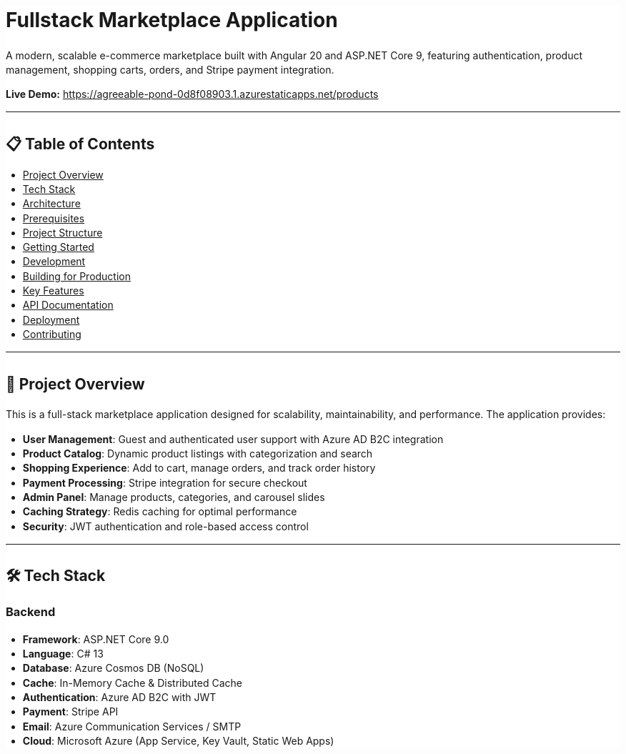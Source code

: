 # Fullstack Marketplace Application

A modern, scalable e-commerce marketplace built with Angular 20 and ASP.NET Core 9, featuring authentication, product management, shopping carts, orders, and Stripe payment integration.

**Live Demo:** https://agreeable-pond-0d8f08903.1.azurestaticapps.net/products

---

## 📋 Table of Contents

- [Project Overview](#project-overview)
- [Tech Stack](#tech-stack)
- [Architecture](#architecture)
- [Prerequisites](#prerequisites)
- [Project Structure](#project-structure)
- [Getting Started](#getting-started)
- [Development](#development)
- [Building for Production](#building-for-production)
- [Key Features](#key-features)
- [API Documentation](#api-documentation)
- [Deployment](#deployment)
- [Contributing](#contributing)

---

## 🎯 Project Overview

This is a full-stack marketplace application designed for scalability, maintainability, and performance. The application provides:

- **User Management**: Guest and authenticated user support with Azure AD B2C integration
- **Product Catalog**: Dynamic product listings with categorization and search
- **Shopping Experience**: Add to cart, manage orders, and track order history
- **Payment Processing**: Stripe integration for secure checkout
- **Admin Panel**: Manage products, categories, and carousel slides
- **Caching Strategy**: Redis caching for optimal performance
- **Security**: JWT authentication and role-based access control

---

## 🛠 Tech Stack

### Backend

- **Framework**: ASP.NET Core 9.0
- **Language**: C# 13
- **Database**: Azure Cosmos DB (NoSQL)
- **Cache**: In-Memory Cache & Distributed Cache
- **Authentication**: Azure AD B2C with JWT
- **Payment**: Stripe API
- **Email**: Azure Communication Services / SMTP
- **Cloud**: Microsoft Azure (App Service, Key Vault, Static Web Apps)
